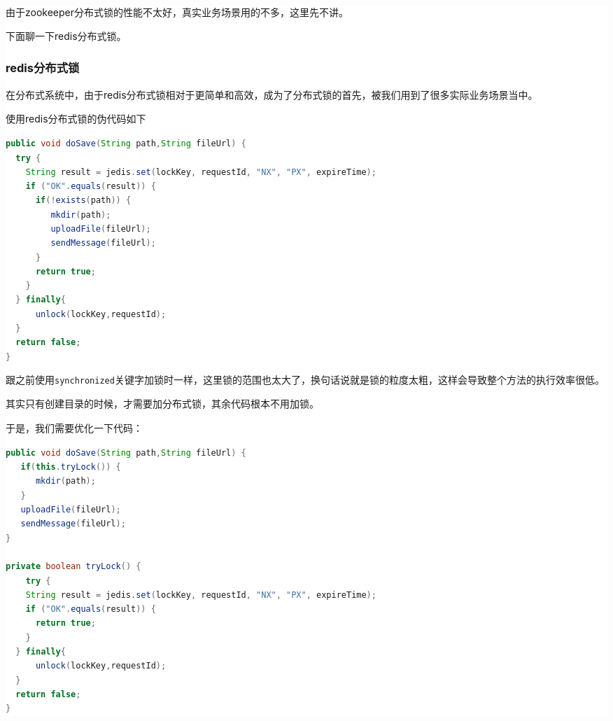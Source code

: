 由于zookeeper分布式锁的性能不太好，真实业务场景用的不多，这里先不讲。

下面聊一下redis分布式锁。

### redis分布式锁

在分布式系统中，由于redis分布式锁相对于更简单和高效，成为了分布式锁的首先，被我们用到了很多实际业务场景当中。

使用redis分布式锁的伪代码如下

```java
public void doSave(String path,String fileUrl) {
  try {
    String result = jedis.set(lockKey, requestId, "NX", "PX", expireTime);
    if ("OK".equals(result)) {
      if(!exists(path)) {
         mkdir(path);
         uploadFile(fileUrl);
         sendMessage(fileUrl);
      }
      return true;
    }
  } finally{
      unlock(lockKey,requestId);
  }  
  return false;
}
```

跟之前使用`synchronized`关键字加锁时一样，这里锁的范围也太大了，换句话说就是锁的粒度太粗，这样会导致整个方法的执行效率很低。

其实只有创建目录的时候，才需要加分布式锁，其余代码根本不用加锁。

于是，我们需要优化一下代码：

```java
public void doSave(String path,String fileUrl) {
   if(this.tryLock()) {
      mkdir(path);
   }
   uploadFile(fileUrl);
   sendMessage(fileUrl);
}

private boolean tryLock() {
    try {
    String result = jedis.set(lockKey, requestId, "NX", "PX", expireTime);
    if ("OK".equals(result)) {
      return true;
    }
  } finally{
      unlock(lockKey,requestId);
  }  
  return false;
}
```
